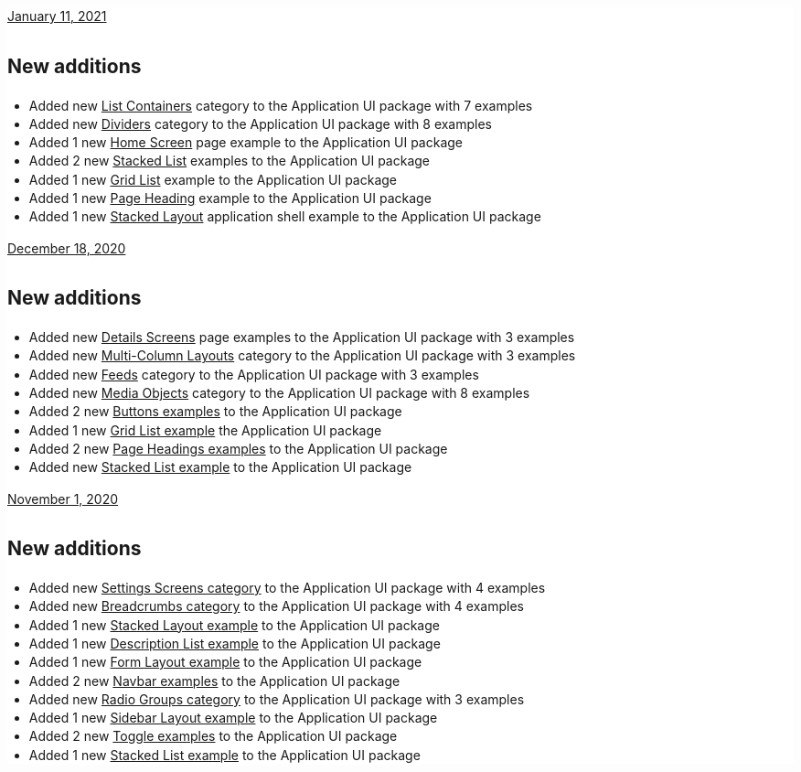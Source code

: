 
[January 11, 2021](https://tailwindcss.com/plus/changelog#2021-01-11)
## New additions
  * Added new [List Containers](https://tailwindcss.com/plus/ui-blocks/application-ui/layout/list-containers) category to the Application UI package with 7 examples
  * Added new [Dividers](https://tailwindcss.com/plus/ui-blocks/application-ui/layout/dividers) category to the Application UI package with 8 examples
  * Added 1 new [Home Screen](https://tailwindcss.com/plus/ui-blocks/application-ui/page-examples/home-screens#component-a75fa56c99de07250d40ffcf1c70283f) page example to the Application UI package
  * Added 2 new [Stacked List](https://tailwindcss.com/plus/ui-blocks/application-ui/lists/stacked-lists#component-887cb27d2a36c9d38afe44b19d9a44c5) examples to the Application UI package
  * Added 1 new [Grid List](https://tailwindcss.com/plus/ui-blocks/application-ui/lists/grid-lists#component-a26a744b444974a4cc73cb5886b8da6a) example to the Application UI package
  * Added 1 new [Page Heading](https://tailwindcss.com/plus/ui-blocks/application-ui/headings/page-headings#component-9a6c0d01eb626ce1c5a63141be2e5271) example to the Application UI package
  * Added 1 new [Stacked Layout](https://tailwindcss.com/plus/ui-blocks/application-ui/application-shells/stacked#component-d3429709d7862763cc93bbc60777c0fe) application shell example to the Application UI package


[December 18, 2020](https://tailwindcss.com/plus/changelog#2020-12-18)
## New additions
  * Added new [Details Screens](https://tailwindcss.com/plus/ui-blocks/application-ui/page-examples/detail-screens) page examples to the Application UI package with 3 examples
  * Added new [Multi-Column Layouts](https://tailwindcss.com/plus/ui-blocks/application-ui/application-shells/multi-column) category to the Application UI package with 3 examples
  * Added new [Feeds](https://tailwindcss.com/plus/ui-blocks/application-ui/lists/feeds) category to the Application UI package with 3 examples
  * Added new [Media Objects](https://tailwindcss.com/plus/ui-blocks/application-ui/layout/media-objects) category to the Application UI package with 8 examples
  * Added 2 new [Buttons examples](https://tailwindcss.com/plus/ui-blocks/application-ui/elements/buttons#component-f89ee8e6bf0a50f7daf4fa035c4a5dc4) to the Application UI package
  * Added 1 new [Grid List example](https://tailwindcss.com/plus/ui-blocks/application-ui/lists/grid-lists#component-08e8555b844010db1f30cbafc8be6222) the Application UI package
  * Added 2 new [Page Headings examples](https://tailwindcss.com/plus/ui-blocks/application-ui/headings/page-headings#component-6fae9e848a855282e0d7fc637cb94791) to the Application UI package
  * Added new [Stacked List example](https://tailwindcss.com/plus/ui-blocks/application-ui/lists/stacked-lists#component-f426e5b090a3887f40863034589d365b) to the Application UI package


[November 1, 2020](https://tailwindcss.com/plus/changelog#2020-11-01)
## New additions
  * Added new [Settings Screens category](https://tailwindcss.com/plus/ui-blocks/application-ui/page-examples/settings-screens) to the Application UI package with 4 examples
  * Added new [Breadcrumbs category](https://tailwindcss.com/plus/ui-blocks/application-ui/navigation/breadcrumbs) to the Application UI package with 4 examples
  * Added 1 new [Stacked Layout example](https://tailwindcss.com/plus/ui-blocks/application-ui/application-shells/stacked#component-2c220920c5e70d33aeaa56deb4df3f0e) to the Application UI package
  * Added 1 new [Description List example](https://tailwindcss.com/plus/ui-blocks/application-ui/data-display/description-lists#component-7a07446d5ac240767202f521f7065893) to the Application UI package
  * Added 1 new [Form Layout example](https://tailwindcss.com/plus/ui-blocks/application-ui/forms/form-layouts#component-d45285168387e95ed939cc1a91e8e19c) to the Application UI package
  * Added 2 new [Navbar examples](https://tailwindcss.com/plus/ui-blocks/application-ui/navigation/navbars#component-031f259ad35e12ad49e6cd45cb512e07) to the Application UI package
  * Added new [Radio Groups category](https://tailwindcss.com/plus/ui-blocks/application-ui/forms/radio-groups) to the Application UI package with 3 examples
  * Added 1 new [Sidebar Layout example](https://tailwindcss.com/plus/ui-blocks/application-ui/application-shells/sidebar#component-966a548c3d7225d9155a443e979057b5) to the Application UI package
  * Added 2 new [Toggle examples](https://tailwindcss.com/plus/ui-blocks/application-ui/forms/toggles) to the Application UI package
  * Added 1 new [Stacked List example](https://tailwindcss.com/plus/ui-blocks/application-ui/lists/stacked-lists#component-43253d4065559b08c65a0d2918310810) to the Application UI package
